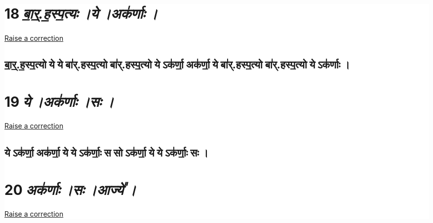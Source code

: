 
# 18  _बा॒र्॒.ह॒स्प॒त्यः ।ये ।अक॑र्णाः ।_ #  



 [Raise a correction](https://github.com/hvram1/baraha2unicode/issues/new?title=Panchasat+-+TS+1.8.9.3+Vakhyam+-18&body=%E0%A4%AC%E0%A4%BE%E0%A5%92%E0%A4%B0%E0%A5%8D%E0%A5%92.%E0%A4%B9%E0%A5%92%E0%A4%B8%E0%A5%8D%E0%A4%AA%E0%A5%92%E0%A4%A4%E0%A5%8D%E0%A4%AF%E0%A4%83+%E0%A5%A4%E0%A4%AF%E0%A5%87+%E0%A5%A4%E0%A4%85%E0%A4%95%E0%A5%91%E0%A4%B0%E0%A5%8D%E0%A4%A3%E0%A4%BE%E0%A4%83+%E0%A5%A4%0A%0A%0A%E0%A4%AC%E0%A4%BE%E0%A5%92%E0%A4%B0%E0%A5%8D%E0%A5%92.%E0%A4%B9%E0%A5%92%E0%A4%B8%E0%A5%8D%E0%A4%AA%E0%A5%92%E0%A4%A4%E0%A5%8D%E0%A4%AF%E0%A5%8B+%E0%A4%AF%E0%A5%87+%E0%A4%AF%E0%A5%87+%E0%A4%AC%E0%A4%BE%E0%A5%91%E0%A4%B0%E0%A5%8D.%E0%A4%B9%E0%A4%B8%E0%A5%8D%E0%A4%AA%E0%A5%92%E0%A4%A4%E0%A5%8D%E0%A4%AF%E0%A5%8B+%E0%A4%AC%E0%A4%BE%E0%A5%91%E0%A4%B0%E0%A5%8D.%E0%A4%B9%E0%A4%B8%E0%A5%8D%E0%A4%AA%E0%A5%92%E0%A4%A4%E0%A5%8D%E0%A4%AF%E0%A5%8B+%E0%A4%AF%E0%A5%87+%E0%A4%BD%E0%A4%95%E0%A5%91%E0%A4%B0%E0%A5%8D%E0%A4%A3%E0%A4%BE%E0%A5%92+%E0%A4%85%E0%A4%95%E0%A5%91%E0%A4%B0%E0%A5%8D%E0%A4%A3%E0%A4%BE%E0%A5%92+%E0%A4%AF%E0%A5%87+%E0%A4%AC%E0%A4%BE%E0%A5%91%E0%A4%B0%E0%A5%8D.%E0%A4%B9%E0%A4%B8%E0%A5%8D%E0%A4%AA%E0%A5%92%E0%A4%A4%E0%A5%8D%E0%A4%AF%E0%A5%8B+%E0%A4%AC%E0%A4%BE%E0%A5%91%E0%A4%B0%E0%A5%8D.%E0%A4%B9%E0%A4%B8%E0%A5%8D%E0%A4%AA%E0%A5%92%E0%A4%A4%E0%A5%8D%E0%A4%AF%E0%A5%8B+%E0%A4%AF%E0%A5%87+%E0%A4%BD%E0%A4%95%E0%A5%91%E0%A4%B0%E0%A5%8D%E0%A4%A3%E0%A4%BE%E0%A4%83+%E0%A5%A4&labels=%E0%A4%A4%E0%A5%88%E0%A4%A4%E0%A5%8D%E0%A4%B0%E0%A4%BF%E0%A4%AF+%E0%A4%B8%E0%A4%82%E0%A4%B8%E0%A4%BF%E0%A4%A4%E0%A4%BE+%E0%A4%98%E0%A4%A8+%E0%A4%AA%E0%A4%BE%E0%A4%A0)

## बा॒र्॒.ह॒स्प॒त्यो ये ये बा॑र्.हस्प॒त्यो बा॑र्.हस्प॒त्यो ये ऽक॑र्णा॒ अक॑र्णा॒ ये बा॑र्.हस्प॒त्यो बा॑र्.हस्प॒त्यो ये ऽक॑र्णाः । ##


# 19  _ये ।अक॑र्णाः ।सः ।_ #  



 [Raise a correction](https://github.com/hvram1/baraha2unicode/issues/new?title=Panchasat+-+TS+1.8.9.3+Vakhyam+-19&body=%E0%A4%AF%E0%A5%87+%E0%A5%A4%E0%A4%85%E0%A4%95%E0%A5%91%E0%A4%B0%E0%A5%8D%E0%A4%A3%E0%A4%BE%E0%A4%83+%E0%A5%A4%E0%A4%B8%E0%A4%83+%E0%A5%A4%0A%0A%0A%E0%A4%AF%E0%A5%87+%E0%A4%BD%E0%A4%95%E0%A5%91%E0%A4%B0%E0%A5%8D%E0%A4%A3%E0%A4%BE%E0%A5%92+%E0%A4%85%E0%A4%95%E0%A5%91%E0%A4%B0%E0%A5%8D%E0%A4%A3%E0%A4%BE%E0%A5%92+%E0%A4%AF%E0%A5%87+%E0%A4%AF%E0%A5%87+%E0%A4%BD%E0%A4%95%E0%A5%91%E0%A4%B0%E0%A5%8D%E0%A4%A3%E0%A4%BE%E0%A4%83%E0%A5%92+%E0%A4%B8+%E0%A4%B8%E0%A5%8B+%E0%A4%BD%E0%A4%95%E0%A5%91%E0%A4%B0%E0%A5%8D%E0%A4%A3%E0%A4%BE%E0%A5%92+%E0%A4%AF%E0%A5%87+%E0%A4%AF%E0%A5%87+%E0%A4%BD%E0%A4%95%E0%A5%91%E0%A4%B0%E0%A5%8D%E0%A4%A3%E0%A4%BE%E0%A4%83%E0%A5%92+%E0%A4%B8%E0%A4%83+%E0%A5%A4&labels=%E0%A4%A4%E0%A5%88%E0%A4%A4%E0%A5%8D%E0%A4%B0%E0%A4%BF%E0%A4%AF+%E0%A4%B8%E0%A4%82%E0%A4%B8%E0%A4%BF%E0%A4%A4%E0%A4%BE+%E0%A4%98%E0%A4%A8+%E0%A4%AA%E0%A4%BE%E0%A4%A0)

## ये ऽक॑र्णा॒ अक॑र्णा॒ ये ये ऽक॑र्णाः॒ स सो ऽक॑र्णा॒ ये ये ऽक॑र्णाः॒ सः । ##


# 20  _अक॑र्णाः ।सः ।आज्ये᳚ ।_ #  



 [Raise a correction](https://github.com/hvram1/baraha2unicode/issues/new?title=Panchasat+-+TS+1.8.9.3+Vakhyam+-20&body=%E0%A4%85%E0%A4%95%E0%A5%91%E0%A4%B0%E0%A5%8D%E0%A4%A3%E0%A4%BE%E0%A4%83+%E0%A5%A4%E0%A4%B8%E0%A4%83+%E0%A5%A4%E0%A4%86%E0%A4%9C%E0%A5%8D%E0%A4%AF%E0%A5%87%E1%B3%9A+%E0%A5%A4%0A%0A%0A%E0%A4%85%E0%A4%95%E0%A5%91%E0%A4%B0%E0%A5%8D%E0%A4%A3%E0%A4%BE%E0%A4%83%E0%A5%92+%E0%A4%B8+%E0%A4%B8%E0%A5%8B+%E0%A4%BD%E0%A4%95%E0%A5%91%E0%A4%B0%E0%A5%8D%E0%A4%A3%E0%A4%BE%E0%A5%92+%E0%A4%85%E0%A4%95%E0%A5%91%E0%A4%B0%E0%A5%8D%E0%A4%A3%E0%A4%BE%E0%A4%83%E0%A5%92+%E0%A4%B8+%E0%A4%86%E0%A4%9C%E0%A5%8D%E0%A4%AF%E0%A5%92+%E0%A4%86%E0%A4%9C%E0%A5%8D%E0%A4%AF%E0%A5%87%E0%A5%92+%E0%A4%B8%E0%A5%8B+%E0%A4%BD%E0%A4%95%E0%A5%91%E0%A4%B0%E0%A5%8D%E0%A4%A3%E0%A4%BE%E0%A5%92+%E0%A4%85%E0%A4%95%E0%A5%91%E0%A4%B0%E0%A5%8D%E0%A4%A3%E0%A4%BE%E0%A4%83%E0%A5%92+%E0%A4%B8+%E0%A4%86%E0%A4%9C%E0%A5%8D%E0%A4%AF%E0%A5%87%E1%B3%9A+%E0%A5%A4&labels=%E0%A4%A4%E0%A5%88%E0%A4%A4%E0%A5%8D%E0%A4%B0%E0%A4%BF%E0%A4%AF+%E0%A4%B8%E0%A4%82%E0%A4%B8%E0%A4%BF%E0%A4%A4%E0%A4%BE+%E0%A4%98%E0%A4%A8+%E0%A4%AA%E0%A4%BE%E0%A4%A0)
